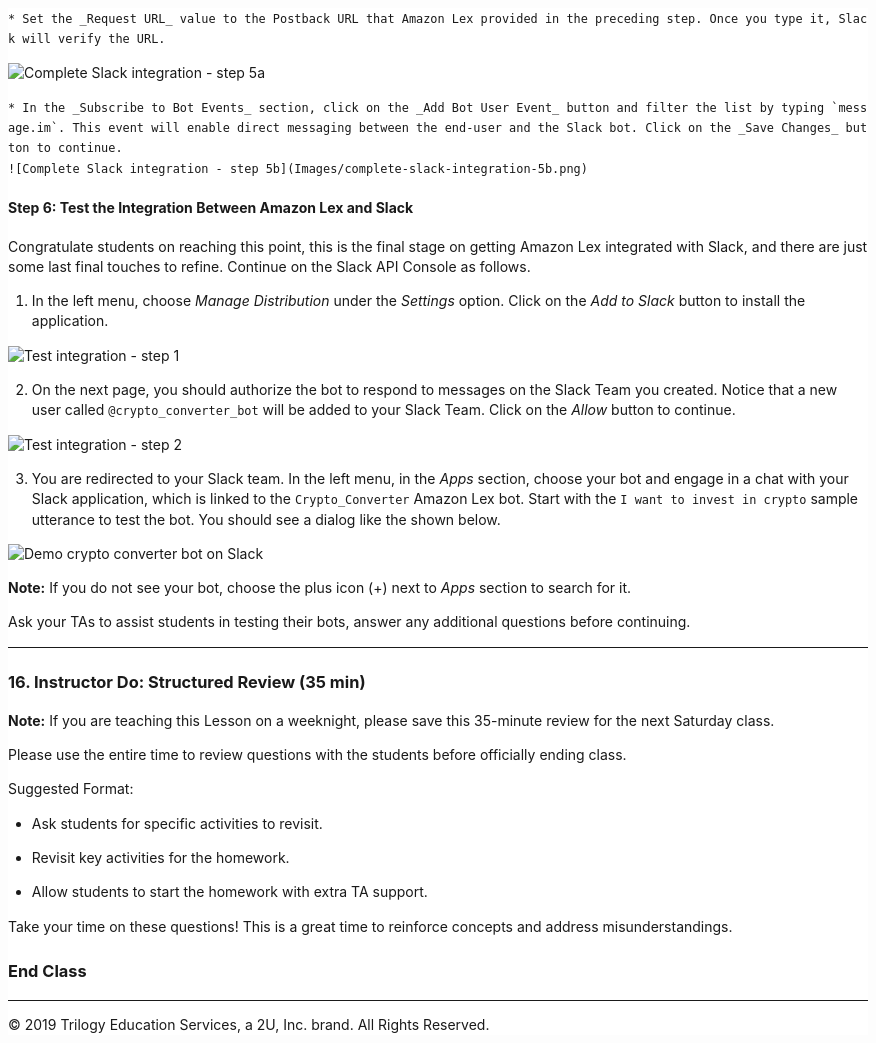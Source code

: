     * Set the _Request URL_ value to the Postback URL that Amazon Lex provided in the preceding step. Once you type it, Slack will verify the URL.
  ![Complete Slack integration - step 5a](Images/complete-slack-integration-5a.png)

    * In the _Subscribe to Bot Events_ section, click on the _Add Bot User Event_ button and filter the list by typing `message.im`. This event will enable direct messaging between the end-user and the Slack bot. Click on the _Save Changes_ button to continue.
    ![Complete Slack integration - step 5b](Images/complete-slack-integration-5b.png)

#### Step 6: Test the Integration Between Amazon Lex and Slack

Congratulate students on reaching this point, this is the final stage on getting Amazon Lex integrated with Slack, and there are just some last final touches to refine. Continue on the Slack API Console as follows.

1. In the left menu, choose _Manage Distribution_ under the _Settings_ option. Click on the _Add to Slack_ button to install the application.

  ![Test integration - step 1](Images/test-slack-integration-1.png)

2. On the next page, you should authorize the bot to respond to messages on the Slack Team you created. Notice that a new user called `@crypto_converter_bot` will be added to your Slack Team. Click on the _Allow_ button to continue.

  ![Test integration - step 2](Images/test-slack-integration-2.png)

3. You are redirected to your Slack team. In the left menu, in the _Apps_ section, choose your bot and engage in a chat with your Slack application, which is linked to the `Crypto_Converter` Amazon Lex bot. Start with the `I want to invest in crypto` sample utterance to test the bot. You should see a dialog like the shown below.

  ![Demo crypto converter bot on Slack](Images/slack-crypto-converter-bot-test.gif)

**Note:** If you do not see your bot, choose the plus icon (+) next to _Apps_ section to search for it.

Ask your TAs to assist students in testing their bots, answer any additional questions before continuing.

---

### 16. Instructor Do: Structured Review (35 min)

**Note:** If you are teaching this Lesson on a weeknight, please save this 35-minute review for the next Saturday class.

Please use the entire time to review questions with the students before officially ending class.

Suggested Format:

* Ask students for specific activities to revisit.

* Revisit key activities for the homework.

* Allow students to start the homework with extra TA support.

Take your time on these questions! This is a great time to reinforce concepts and address misunderstandings.

### End Class

---

© 2019 Trilogy Education Services, a 2U, Inc. brand. All Rights Reserved.

